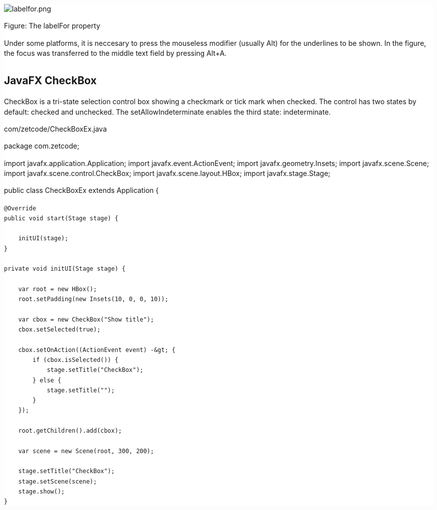 ![labelfor.png](images/labelfor.png)

Figure: The labelFor property

Under some platforms, it is neccesary to press the mouseless modifier (usually
Alt) for the underlines to be shown. In the figure, the focus was
transferred to the middle text field by pressing Alt+A.

## JavaFX CheckBox

CheckBox is a tri-state selection control box showing a checkmark 
or tick mark when checked. The control has two states
by default: checked and unchecked. The setAllowIndeterminate
enables the third state: indeterminate.

com/zetcode/CheckBoxEx.java
  

package com.zetcode;

import javafx.application.Application;
import javafx.event.ActionEvent;
import javafx.geometry.Insets;
import javafx.scene.Scene;
import javafx.scene.control.CheckBox;
import javafx.scene.layout.HBox;
import javafx.stage.Stage;

public class CheckBoxEx extends Application {

    @Override
    public void start(Stage stage) {

        initUI(stage);
    }

    private void initUI(Stage stage) {

        var root = new HBox();
        root.setPadding(new Insets(10, 0, 0, 10));

        var cbox = new CheckBox("Show title");
        cbox.setSelected(true);

        cbox.setOnAction((ActionEvent event) -&gt; {
            if (cbox.isSelected()) {
                stage.setTitle("CheckBox");
            } else {
                stage.setTitle("");
            }
        });

        root.getChildren().add(cbox);

        var scene = new Scene(root, 300, 200);

        stage.setTitle("CheckBox");
        stage.setScene(scene);
        stage.show();
    }
